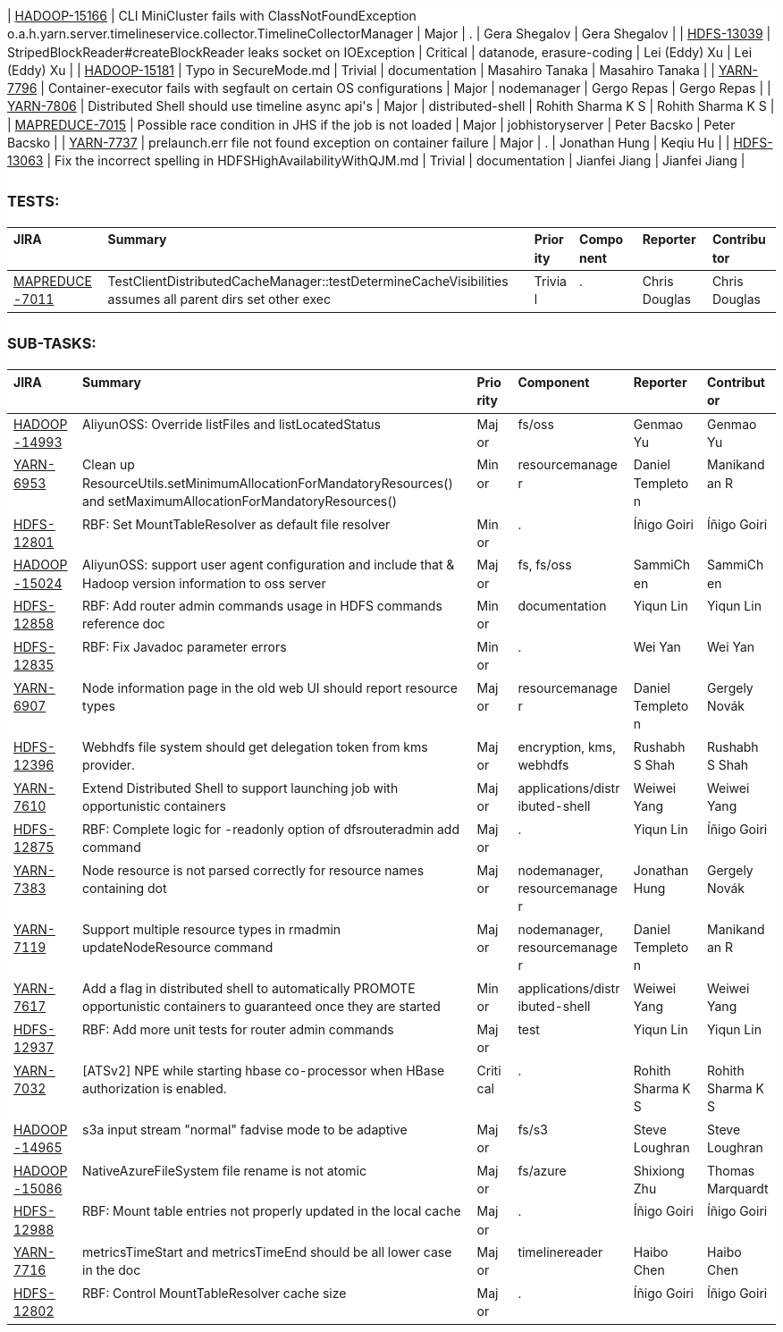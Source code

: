 | [HADOOP-15166](https://issues.apache.org/jira/browse/HADOOP-15166) | CLI MiniCluster fails with ClassNotFoundException o.a.h.yarn.server.timelineservice.collector.TimelineCollectorManager |  Major | . | Gera Shegalov | Gera Shegalov |
| [HDFS-13039](https://issues.apache.org/jira/browse/HDFS-13039) | StripedBlockReader#createBlockReader leaks socket on IOException |  Critical | datanode, erasure-coding | Lei (Eddy) Xu | Lei (Eddy) Xu |
| [HADOOP-15181](https://issues.apache.org/jira/browse/HADOOP-15181) | Typo in SecureMode.md |  Trivial | documentation | Masahiro Tanaka | Masahiro Tanaka |
| [YARN-7796](https://issues.apache.org/jira/browse/YARN-7796) | Container-executor fails with segfault on certain OS configurations |  Major | nodemanager | Gergo Repas | Gergo Repas |
| [YARN-7806](https://issues.apache.org/jira/browse/YARN-7806) | Distributed Shell should use timeline async api's |  Major | distributed-shell | Rohith Sharma K S | Rohith Sharma K S |
| [MAPREDUCE-7015](https://issues.apache.org/jira/browse/MAPREDUCE-7015) | Possible race condition in JHS if the job is not loaded |  Major | jobhistoryserver | Peter Bacsko | Peter Bacsko |
| [YARN-7737](https://issues.apache.org/jira/browse/YARN-7737) | prelaunch.err file not found exception on container failure |  Major | . | Jonathan Hung | Keqiu Hu |
| [HDFS-13063](https://issues.apache.org/jira/browse/HDFS-13063) | Fix the incorrect spelling in HDFSHighAvailabilityWithQJM.md |  Trivial | documentation | Jianfei Jiang | Jianfei Jiang |


### TESTS:

| JIRA | Summary | Priority | Component | Reporter | Contributor |
|:---- |:---- | :--- |:---- |:---- |:---- |
| [MAPREDUCE-7011](https://issues.apache.org/jira/browse/MAPREDUCE-7011) | TestClientDistributedCacheManager::testDetermineCacheVisibilities assumes all parent dirs set other exec |  Trivial | . | Chris Douglas | Chris Douglas |


### SUB-TASKS:

| JIRA | Summary | Priority | Component | Reporter | Contributor |
|:---- |:---- | :--- |:---- |:---- |:---- |
| [HADOOP-14993](https://issues.apache.org/jira/browse/HADOOP-14993) | AliyunOSS: Override listFiles and listLocatedStatus |  Major | fs/oss | Genmao Yu | Genmao Yu |
| [YARN-6953](https://issues.apache.org/jira/browse/YARN-6953) | Clean up ResourceUtils.setMinimumAllocationForMandatoryResources() and setMaximumAllocationForMandatoryResources() |  Minor | resourcemanager | Daniel Templeton | Manikandan R |
| [HDFS-12801](https://issues.apache.org/jira/browse/HDFS-12801) | RBF: Set MountTableResolver as default file resolver |  Minor | . | Íñigo Goiri | Íñigo Goiri |
| [HADOOP-15024](https://issues.apache.org/jira/browse/HADOOP-15024) | AliyunOSS: support user agent configuration and include that & Hadoop version information to oss server |  Major | fs, fs/oss | SammiChen | SammiChen |
| [HDFS-12858](https://issues.apache.org/jira/browse/HDFS-12858) | RBF: Add router admin commands usage in HDFS commands reference doc |  Minor | documentation | Yiqun Lin | Yiqun Lin |
| [HDFS-12835](https://issues.apache.org/jira/browse/HDFS-12835) | RBF: Fix Javadoc parameter errors |  Minor | . | Wei Yan | Wei Yan |
| [YARN-6907](https://issues.apache.org/jira/browse/YARN-6907) | Node information page in the old web UI should report resource types |  Major | resourcemanager | Daniel Templeton | Gergely Novák |
| [HDFS-12396](https://issues.apache.org/jira/browse/HDFS-12396) | Webhdfs file system should get delegation token from kms provider. |  Major | encryption, kms, webhdfs | Rushabh S Shah | Rushabh S Shah |
| [YARN-7610](https://issues.apache.org/jira/browse/YARN-7610) | Extend Distributed Shell to support launching job with opportunistic containers |  Major | applications/distributed-shell | Weiwei Yang | Weiwei Yang |
| [HDFS-12875](https://issues.apache.org/jira/browse/HDFS-12875) | RBF: Complete logic for -readonly option of dfsrouteradmin add command |  Major | . | Yiqun Lin | Íñigo Goiri |
| [YARN-7383](https://issues.apache.org/jira/browse/YARN-7383) | Node resource is not parsed correctly for resource names containing dot |  Major | nodemanager, resourcemanager | Jonathan Hung | Gergely Novák |
| [YARN-7119](https://issues.apache.org/jira/browse/YARN-7119) | Support multiple resource types in rmadmin updateNodeResource command |  Major | nodemanager, resourcemanager | Daniel Templeton | Manikandan R |
| [YARN-7617](https://issues.apache.org/jira/browse/YARN-7617) | Add a flag in distributed shell to automatically PROMOTE opportunistic containers to guaranteed once they are started |  Minor | applications/distributed-shell | Weiwei Yang | Weiwei Yang |
| [HDFS-12937](https://issues.apache.org/jira/browse/HDFS-12937) | RBF: Add more unit tests for router admin commands |  Major | test | Yiqun Lin | Yiqun Lin |
| [YARN-7032](https://issues.apache.org/jira/browse/YARN-7032) | [ATSv2] NPE while starting hbase co-processor when HBase authorization is enabled. |  Critical | . | Rohith Sharma K S | Rohith Sharma K S |
| [HADOOP-14965](https://issues.apache.org/jira/browse/HADOOP-14965) | s3a input stream "normal" fadvise mode to be adaptive |  Major | fs/s3 | Steve Loughran | Steve Loughran |
| [HADOOP-15086](https://issues.apache.org/jira/browse/HADOOP-15086) | NativeAzureFileSystem file rename is not atomic |  Major | fs/azure | Shixiong Zhu | Thomas Marquardt |
| [HDFS-12988](https://issues.apache.org/jira/browse/HDFS-12988) | RBF: Mount table entries not properly updated in the local cache |  Major | . | Íñigo Goiri | Íñigo Goiri |
| [YARN-7716](https://issues.apache.org/jira/browse/YARN-7716) | metricsTimeStart and metricsTimeEnd should be all lower case in the doc |  Major | timelinereader | Haibo Chen | Haibo Chen |
| [HDFS-12802](https://issues.apache.org/jira/browse/HDFS-12802) | RBF: Control MountTableResolver cache size |  Major | . | Íñigo Goiri | Íñigo Goiri |